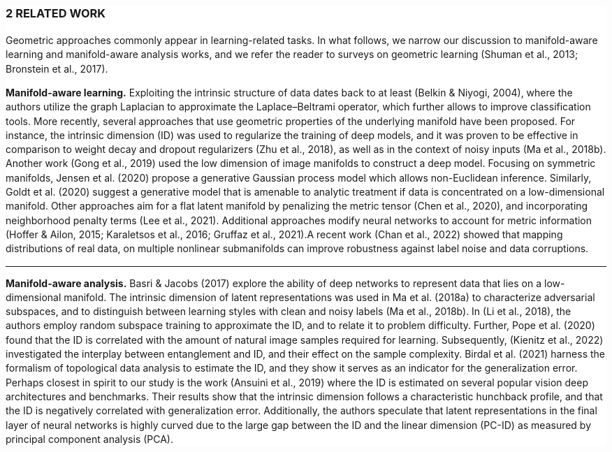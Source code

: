 ### 2 RELATED WORK

Geometric approaches commonly appear in learning-related tasks. In what follows, we narrow our
discussion to manifold-aware learning and manifold-aware analysis works, and we refer the reader
to surveys on geometric learning (Shuman et al., 2013; Bronstein et al., 2017).

**Manifold-aware learning.** Exploiting the intrinsic structure of data dates back to at least (Belkin
& Niyogi, 2004), where the authors utilize the graph Laplacian to approximate the Laplace–Beltrami
operator, which further allows to improve classification tools. More recently, several approaches that
use geometric properties of the underlying manifold have been proposed. For instance, the intrinsic
dimension (ID) was used to regularize the training of deep models, and it was proven to be effective
in comparison to weight decay and dropout regularizers (Zhu et al., 2018), as well as in the context of
noisy inputs (Ma et al., 2018b). Another work (Gong et al., 2019) used the low dimension of image
manifolds to construct a deep model. Focusing on symmetric manifolds, Jensen et al. (2020) propose
a generative Gaussian process model which allows non-Euclidean inference. Similarly, Goldt et al.
(2020) suggest a generative model that is amenable to analytic treatment if data is concentrated on a
low-dimensional manifold. Other approaches aim for a flat latent manifold by penalizing the metric
tensor (Chen et al., 2020), and incorporating neighborhood penalty terms (Lee et al., 2021). Additional approaches modify neural networks to account for metric information (Hoffer & Ailon, 2015;
Karaletsos et al., 2016; Gruffaz et al., 2021).A recent work (Chan et al., 2022) showed that mapping
distributions of real data, on multiple nonlinear submanifolds can improve robustness against label
noise and data corruptions.


-----

**Manifold-aware analysis.** Basri & Jacobs (2017) explore the ability of deep networks to represent
data that lies on a low-dimensional manifold. The intrinsic dimension of latent representations was
used in Ma et al. (2018a) to characterize adversarial subspaces, and to distinguish between learning
styles with clean and noisy labels (Ma et al., 2018b). In (Li et al., 2018), the authors employ random
subspace training to approximate the ID, and to relate it to problem difficulty. Further, Pope et al.
(2020) found that the ID is correlated with the amount of natural image samples required for learning. Subsequently, (Kienitz et al., 2022) investigated the interplay between entanglement and ID,
and their effect on the sample complexity. Birdal et al. (2021) harness the formalism of topological
data analysis to estimate the ID, and they show it serves as an indicator for the generalization error.
Perhaps closest in spirit to our study is the work (Ansuini et al., 2019) where the ID is estimated
on several popular vision deep architectures and benchmarks. Their results show that the intrinsic
dimension follows a characteristic hunchback profile, and that the ID is negatively correlated with
generalization error. Additionally, the authors speculate that latent representations in the final layer
of neural networks is highly curved due to the large gap between the ID and the linear dimension
(PC-ID) as measured by principal component analysis (PCA).
